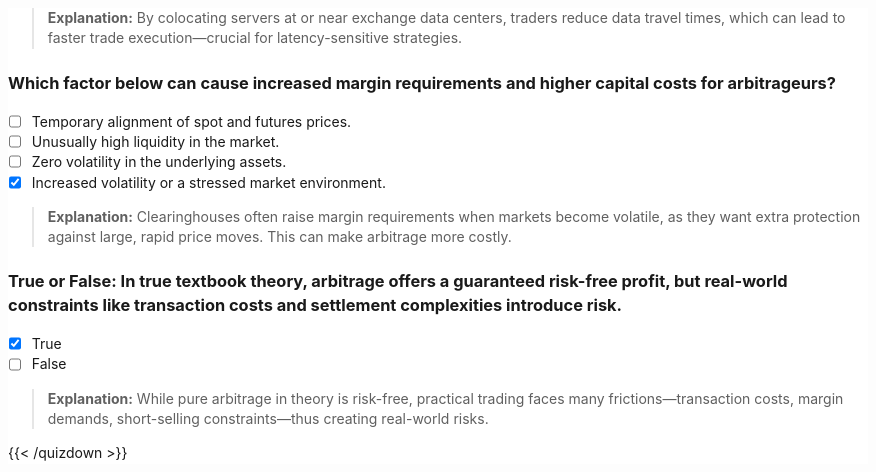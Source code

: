 > **Explanation:** By colocating servers at or near exchange data centers, traders reduce data travel times, which can lead to faster trade execution—crucial for latency-sensitive strategies.


### Which factor below can cause increased margin requirements and higher capital costs for arbitrageurs?

- [ ] Temporary alignment of spot and futures prices.  
- [ ] Unusually high liquidity in the market.  
- [ ] Zero volatility in the underlying assets.  
- [x] Increased volatility or a stressed market environment.

> **Explanation:** Clearinghouses often raise margin requirements when markets become volatile, as they want extra protection against large, rapid price moves. This can make arbitrage more costly.


### True or False: In true textbook theory, arbitrage offers a guaranteed risk-free profit, but real-world constraints like transaction costs and settlement complexities introduce risk.

- [x] True
- [ ] False

> **Explanation:** While pure arbitrage in theory is risk-free, practical trading faces many frictions—transaction costs, margin demands, short-selling constraints—thus creating real-world risks.

{{< /quizdown >}}
